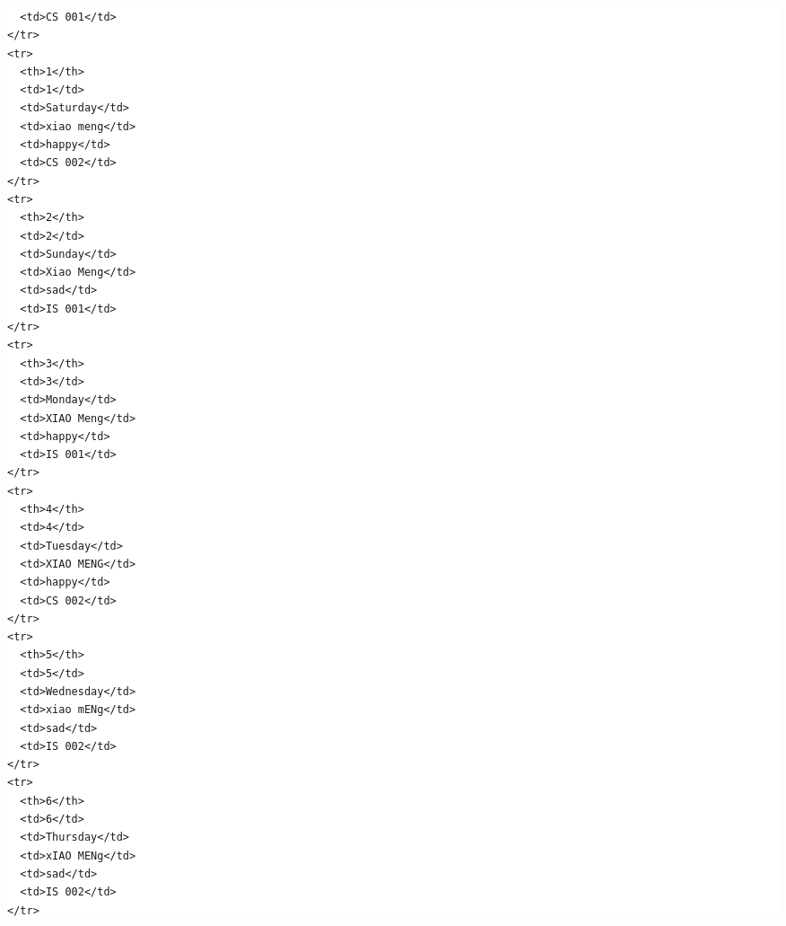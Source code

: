       <td>CS 001</td>
    </tr>
    <tr>
      <th>1</th>
      <td>1</td>
      <td>Saturday</td>
      <td>xiao meng</td>
      <td>happy</td>
      <td>CS 002</td>
    </tr>
    <tr>
      <th>2</th>
      <td>2</td>
      <td>Sunday</td>
      <td>Xiao Meng</td>
      <td>sad</td>
      <td>IS 001</td>
    </tr>
    <tr>
      <th>3</th>
      <td>3</td>
      <td>Monday</td>
      <td>XIAO Meng</td>
      <td>happy</td>
      <td>IS 001</td>
    </tr>
    <tr>
      <th>4</th>
      <td>4</td>
      <td>Tuesday</td>
      <td>XIAO MENG</td>
      <td>happy</td>
      <td>CS 002</td>
    </tr>
    <tr>
      <th>5</th>
      <td>5</td>
      <td>Wednesday</td>
      <td>xiao mENg</td>
      <td>sad</td>
      <td>IS 002</td>
    </tr>
    <tr>
      <th>6</th>
      <td>6</td>
      <td>Thursday</td>
      <td>xIAO MENg</td>
      <td>sad</td>
      <td>IS 002</td>
    </tr>
  </tbody>
</table>
</div>
